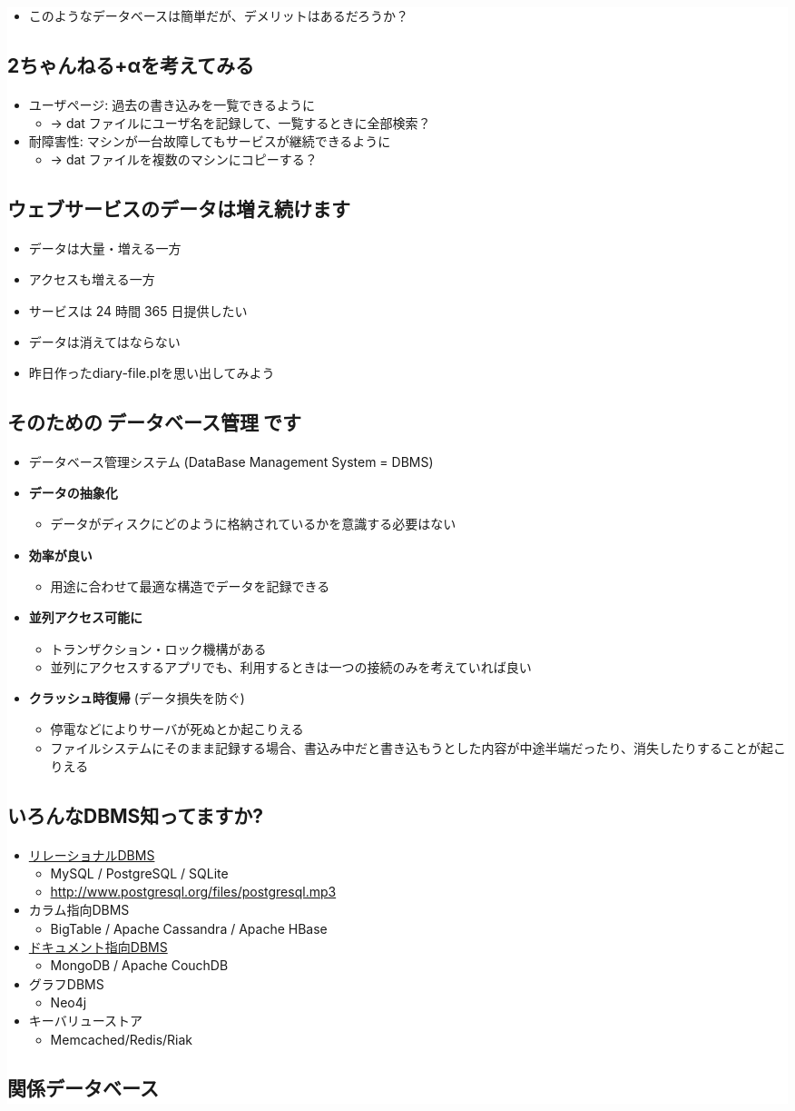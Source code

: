 * このようなデータベースは簡単だが、デメリットはあるだろうか？

## 2ちゃんねる+αを考えてみる

* ユーザページ: 過去の書き込みを一覧できるように
  * → dat ファイルにユーザ名を記録して、一覧するときに全部検索？
* 耐障害性: マシンが一台故障してもサービスが継続できるように
  * → dat ファイルを複数のマシンにコピーする？


## ウェブサービスのデータは増え続けます

* データは大量・増える一方
* アクセスも増える一方
* サービスは 24 時間 365 日提供したい
* データは消えてはならない

* 昨日作ったdiary-file.plを思い出してみよう

##  そのための データベース管理 です

* データベース管理システム (DataBase Management System = DBMS)

* **データの抽象化**
  * データがディスクにどのように格納されているかを意識する必要はない
* **効率が良い**
  * 用途に合わせて最適な構造でデータを記録できる
* **並列アクセス可能に**
  * トランザクション・ロック機構がある
  * 並列にアクセスするアプリでも、利用するときは一つの接続のみを考えていれば良い
* **クラッシュ時復帰** (データ損失を防ぐ)
  * 停電などによりサーバが死ぬとか起こりえる
  * ファイルシステムにそのまま記録する場合、書込み中だと書き込もうとした内容が中途半端だったり、消失したりすることが起こりえる

## いろんなDBMS知ってますか?

* [リレーショナルDBMS](http://ja.wikipedia.org/wiki/%E9%96%A2%E4%BF%82%E3%83%87%E3%83%BC%E3%82%BF%E3%83%99%E3%83%BC%E3%82%B9%E7%AE%A1%E7%90%86%E3%82%B7%E3%82%B9%E3%83%86%E3%83%A0)
  * MySQL / PostgreSQL / SQLite
  * <a href="http://www.postgresql.org/files/postgresql.mp3" target="_blank">http://www.postgresql.org/files/postgresql.mp3</a>
* カラム指向DBMS
  * BigTable / Apache Cassandra / Apache HBase
* [ドキュメント指向DBMS](http://ja.wikipedia.org/wiki/Category:%E3%83%89%E3%82%AD%E3%83%A5%E3%83%A1%E3%83%B3%E3%83%88%E6%8C%87%E5%90%91%E3%83%87%E3%83%BC%E3%82%BF%E3%83%99%E3%83%BC%E3%82%B9)
  * MongoDB / Apache CouchDB
* グラフDBMS
  * Neo4j
* キーバリューストア
  * Memcached/Redis/Riak

## 関係データベース
